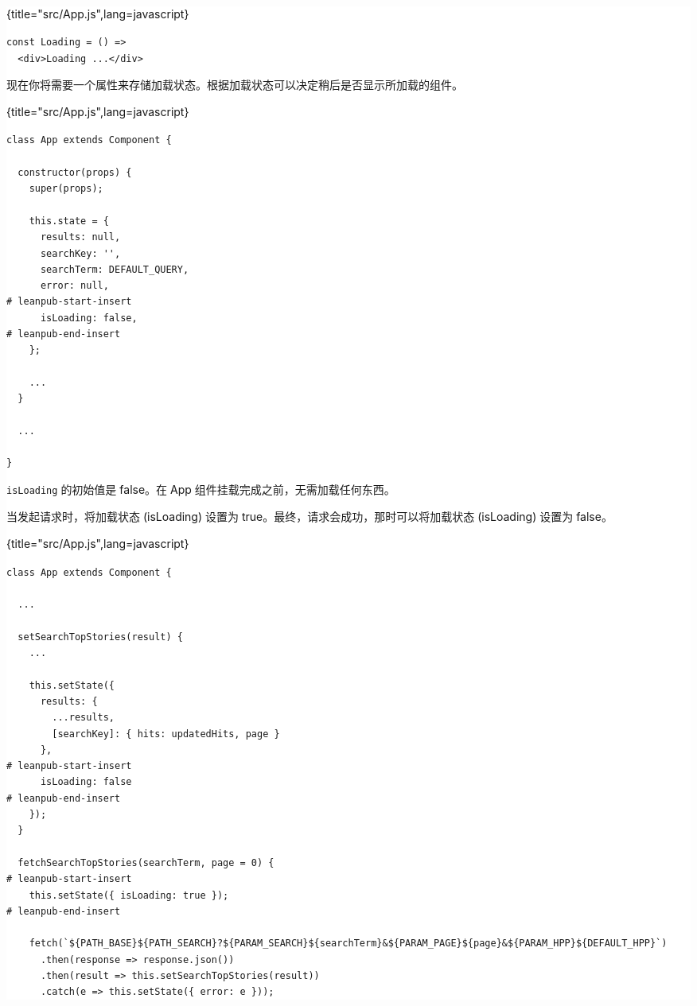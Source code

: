 {title="src/App.js",lang=javascript}
~~~~~~~~
const Loading = () =>
  <div>Loading ...</div>
~~~~~~~~

现在你将需要一个属性来存储加载状态。根据加载状态可以决定稍后是否显示所加载的组件。

{title="src/App.js",lang=javascript}
~~~~~~~~
class App extends Component {

  constructor(props) {
    super(props);

    this.state = {
      results: null,
      searchKey: '',
      searchTerm: DEFAULT_QUERY,
      error: null,
# leanpub-start-insert
      isLoading: false,
# leanpub-end-insert
    };

    ...
  }

  ...

}
~~~~~~~~

`isLoading` 的初始值是 false。在 App 组件挂载完成之前，无需加载任何东西。

当发起请求时，将加载状态 (isLoading) 设置为 true。最终，请求会成功，那时可以将加载状态 (isLoading) 设置为 false。

{title="src/App.js",lang=javascript}
~~~~~~~~
class App extends Component {

  ...

  setSearchTopStories(result) {
    ...

    this.setState({
      results: {
        ...results,
        [searchKey]: { hits: updatedHits, page }
      },
# leanpub-start-insert
      isLoading: false
# leanpub-end-insert
    });
  }

  fetchSearchTopStories(searchTerm, page = 0) {
# leanpub-start-insert
    this.setState({ isLoading: true });
# leanpub-end-insert

    fetch(`${PATH_BASE}${PATH_SEARCH}?${PARAM_SEARCH}${searchTerm}&${PARAM_PAGE}${page}&${PARAM_HPP}${DEFAULT_HPP}`)
      .then(response => response.json())
      .then(result => this.setSearchTopStories(result))
      .catch(e => this.setState({ error: e }));
~~~~~~~~